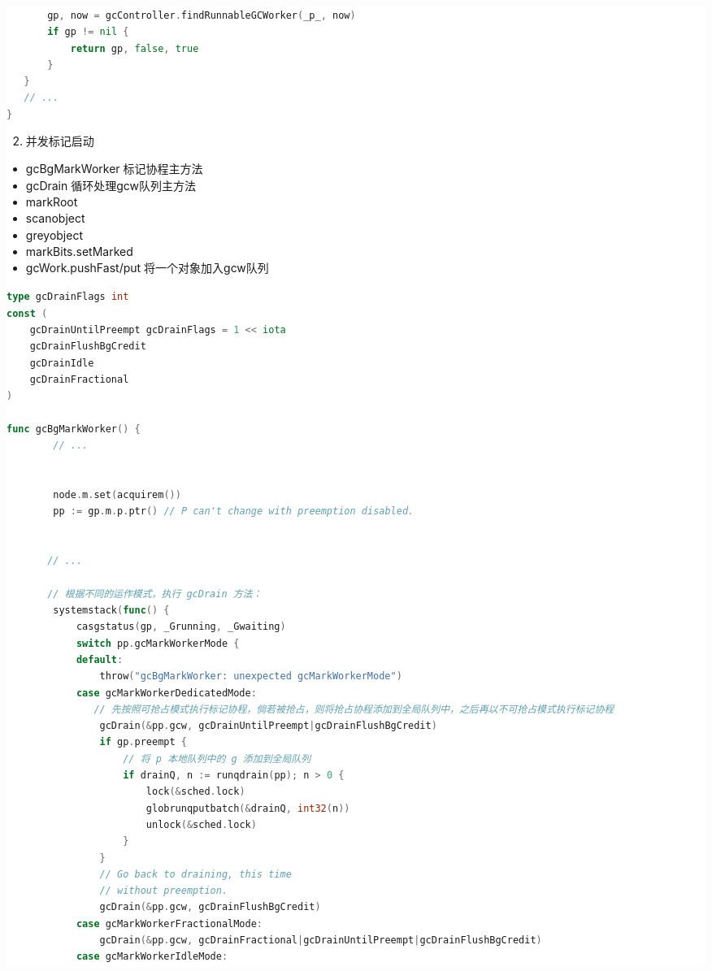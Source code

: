    ```go
          gp, now = gcController.findRunnableGCWorker(_p_, now)
          if gp != nil {
              return gp, false, true
          }
      }
      // ...
   }
   ```

2. 并发标记启动

- gcBgMarkWorker
  标记协程主方法
- gcDrain
  循环处理gcw队列主方法
- markRoot
- scanobject
- greyobject
- markBits.setMarked
- gcWork.pushFast/put
  将一个对象加入gcw队列

```go
type gcDrainFlags int
const (
    gcDrainUntilPreempt gcDrainFlags = 1 << iota
    gcDrainFlushBgCredit
    gcDrainIdle
    gcDrainFractional
)

func gcBgMarkWorker() {
        // ...


        node.m.set(acquirem())
        pp := gp.m.p.ptr() // P can't change with preemption disabled.


       // ...

       // 根据不同的运作模式，执行 gcDrain 方法：
        systemstack(func() {
            casgstatus(gp, _Grunning, _Gwaiting)
            switch pp.gcMarkWorkerMode {
            default:
                throw("gcBgMarkWorker: unexpected gcMarkWorkerMode")
            case gcMarkWorkerDedicatedMode:
               // 先按照可抢占模式执行标记协程，倘若被抢占，则将抢占协程添加到全局队列中，之后再以不可抢占模式执行标记协程
                gcDrain(&pp.gcw, gcDrainUntilPreempt|gcDrainFlushBgCredit)
                if gp.preempt {
                    // 将 p 本地队列中的 g 添加到全局队列
                    if drainQ, n := runqdrain(pp); n > 0 {
                        lock(&sched.lock)
                        globrunqputbatch(&drainQ, int32(n))
                        unlock(&sched.lock)
                    }
                }
                // Go back to draining, this time
                // without preemption.
                gcDrain(&pp.gcw, gcDrainFlushBgCredit)
            case gcMarkWorkerFractionalMode:
                gcDrain(&pp.gcw, gcDrainFractional|gcDrainUntilPreempt|gcDrainFlushBgCredit)
            case gcMarkWorkerIdleMode:
```